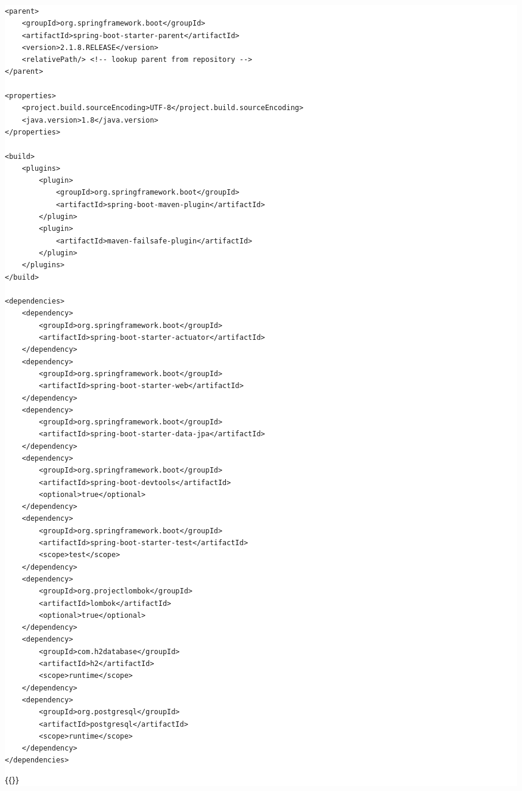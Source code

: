 	<parent>
		<groupId>org.springframework.boot</groupId>
		<artifactId>spring-boot-starter-parent</artifactId>
		<version>2.1.8.RELEASE</version>
		<relativePath/> <!-- lookup parent from repository -->
	</parent>
    
	<properties>
		<project.build.sourceEncoding>UTF-8</project.build.sourceEncoding>
		<java.version>1.8</java.version>
	</properties>

	<build>
		<plugins>						
			<plugin>
                <groupId>org.springframework.boot</groupId>
                <artifactId>spring-boot-maven-plugin</artifactId>
			</plugin>
			<plugin>
				<artifactId>maven-failsafe-plugin</artifactId>
			</plugin>
		</plugins>
	</build>

	<dependencies>
		<dependency>
			<groupId>org.springframework.boot</groupId>
			<artifactId>spring-boot-starter-actuator</artifactId>
		</dependency>
		<dependency>
			<groupId>org.springframework.boot</groupId>
			<artifactId>spring-boot-starter-web</artifactId>
		</dependency>
		<dependency>
			<groupId>org.springframework.boot</groupId>
			<artifactId>spring-boot-starter-data-jpa</artifactId>
		</dependency>
		<dependency>
	        <groupId>org.springframework.boot</groupId>
	        <artifactId>spring-boot-devtools</artifactId>
	        <optional>true</optional>
	    </dependency>
		<dependency>
			<groupId>org.springframework.boot</groupId>
			<artifactId>spring-boot-starter-test</artifactId>
			<scope>test</scope>
		</dependency>
		<dependency>
			<groupId>org.projectlombok</groupId>
			<artifactId>lombok</artifactId>
			<optional>true</optional>
		</dependency>
		<dependency>
			<groupId>com.h2database</groupId>
			<artifactId>h2</artifactId>
			<scope>runtime</scope>
		</dependency>
		<dependency>
			<groupId>org.postgresql</groupId>
			<artifactId>postgresql</artifactId>
			<scope>runtime</scope>
		</dependency>
	</dependencies>
</project>
{{</ highlight >}}
